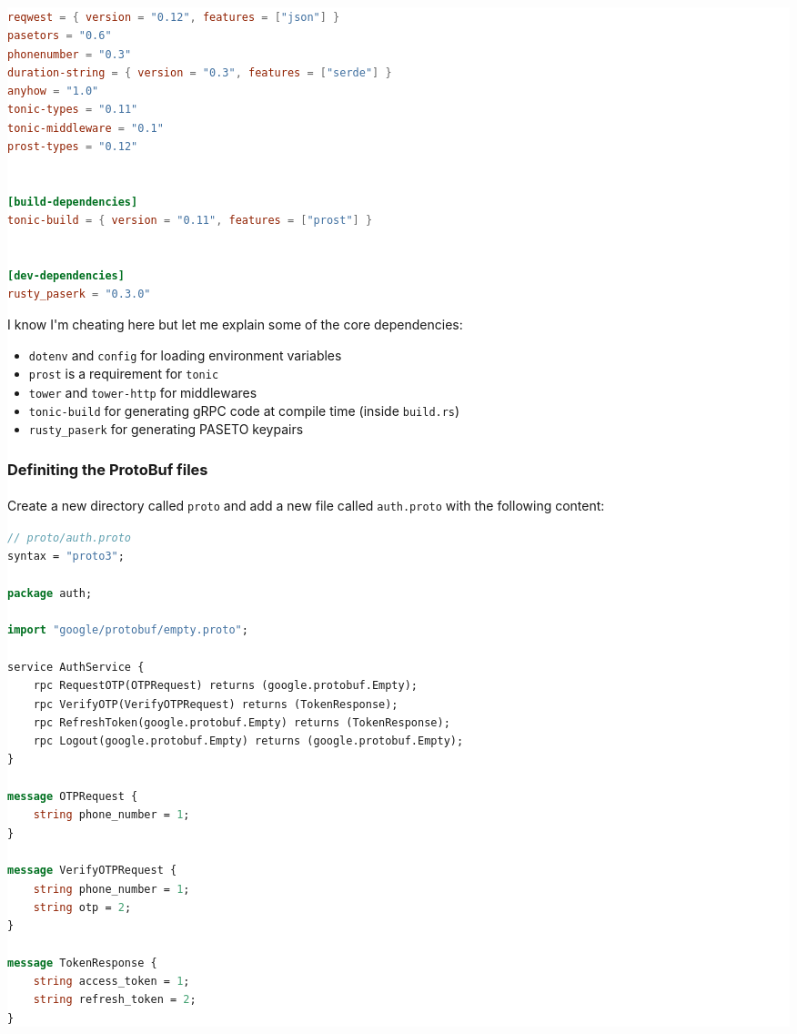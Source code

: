 ```toml
reqwest = { version = "0.12", features = ["json"] }
pasetors = "0.6"
phonenumber = "0.3"
duration-string = { version = "0.3", features = ["serde"] }
anyhow = "1.0"
tonic-types = "0.11"
tonic-middleware = "0.1"
prost-types = "0.12"


[build-dependencies]
tonic-build = { version = "0.11", features = ["prost"] }


[dev-dependencies]
rusty_paserk = "0.3.0"
```

I know I'm cheating here but let me explain some of the core dependencies:

- `dotenv` and `config` for loading environment variables
- `prost` is a requirement for `tonic`
- `tower` and `tower-http` for middlewares
- `tonic-build` for generating gRPC code at compile time (inside `build.rs`)
- `rusty_paserk` for generating PASETO keypairs

### Definiting the ProtoBuf files

Create a new directory called `proto` and add a new file called `auth.proto` with the following content:

```proto
// proto/auth.proto
syntax = "proto3";

package auth;

import "google/protobuf/empty.proto";

service AuthService {
    rpc RequestOTP(OTPRequest) returns (google.protobuf.Empty);
    rpc VerifyOTP(VerifyOTPRequest) returns (TokenResponse);
    rpc RefreshToken(google.protobuf.Empty) returns (TokenResponse);
    rpc Logout(google.protobuf.Empty) returns (google.protobuf.Empty);
}

message OTPRequest {
    string phone_number = 1;
}

message VerifyOTPRequest {
    string phone_number = 1;
    string otp = 2;
}

message TokenResponse {
    string access_token = 1;
    string refresh_token = 2;
}
```
